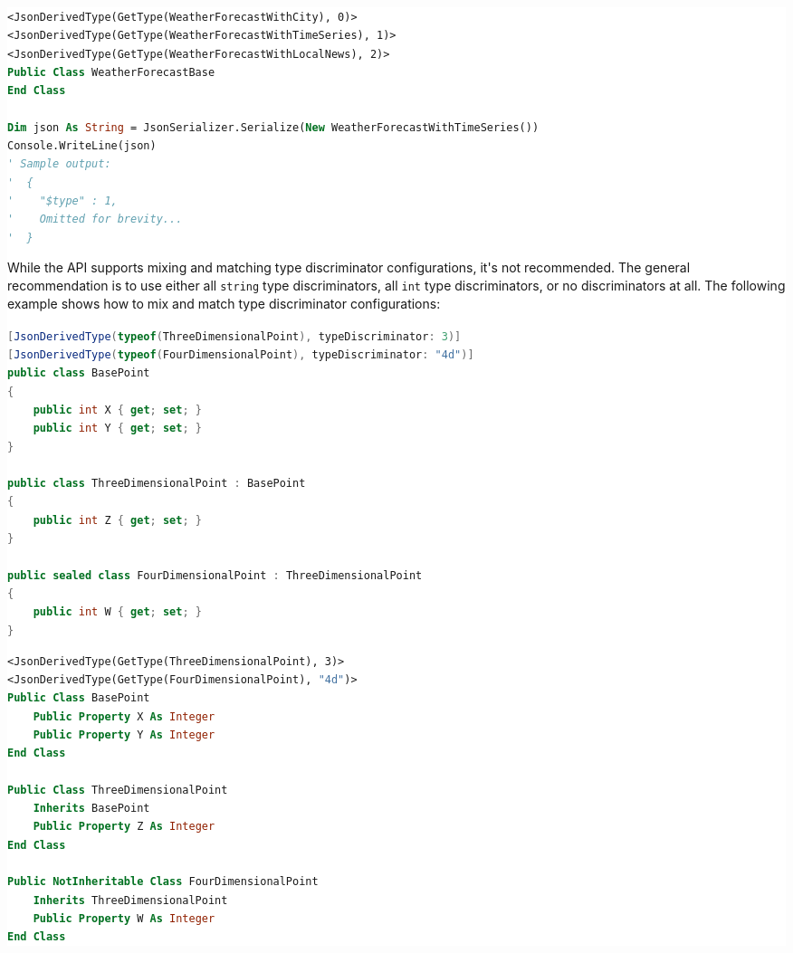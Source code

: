 ```vb
<JsonDerivedType(GetType(WeatherForecastWithCity), 0)>
<JsonDerivedType(GetType(WeatherForecastWithTimeSeries), 1)>
<JsonDerivedType(GetType(WeatherForecastWithLocalNews), 2)>
Public Class WeatherForecastBase
End Class

Dim json As String = JsonSerializer.Serialize(New WeatherForecastWithTimeSeries())
Console.WriteLine(json)
' Sample output:
'  {
'    "$type" : 1,
'    Omitted for brevity...
'  }
```

While the API supports mixing and matching type discriminator configurations, it's not recommended. The general recommendation is to use either all `string` type discriminators, all `int` type discriminators, or no discriminators at all. The following example shows how to mix and match type discriminator configurations:

```csharp
[JsonDerivedType(typeof(ThreeDimensionalPoint), typeDiscriminator: 3)]
[JsonDerivedType(typeof(FourDimensionalPoint), typeDiscriminator: "4d")]
public class BasePoint
{
    public int X { get; set; }
    public int Y { get; set; }
}

public class ThreeDimensionalPoint : BasePoint
{
    public int Z { get; set; }
}

public sealed class FourDimensionalPoint : ThreeDimensionalPoint
{
    public int W { get; set; }
}
```

```vb
<JsonDerivedType(GetType(ThreeDimensionalPoint), 3)>
<JsonDerivedType(GetType(FourDimensionalPoint), "4d")>
Public Class BasePoint
    Public Property X As Integer
    Public Property Y As Integer
End Class

Public Class ThreeDimensionalPoint
    Inherits BasePoint
    Public Property Z As Integer
End Class

Public NotInheritable Class FourDimensionalPoint
    Inherits ThreeDimensionalPoint
    Public Property W As Integer
End Class
```
